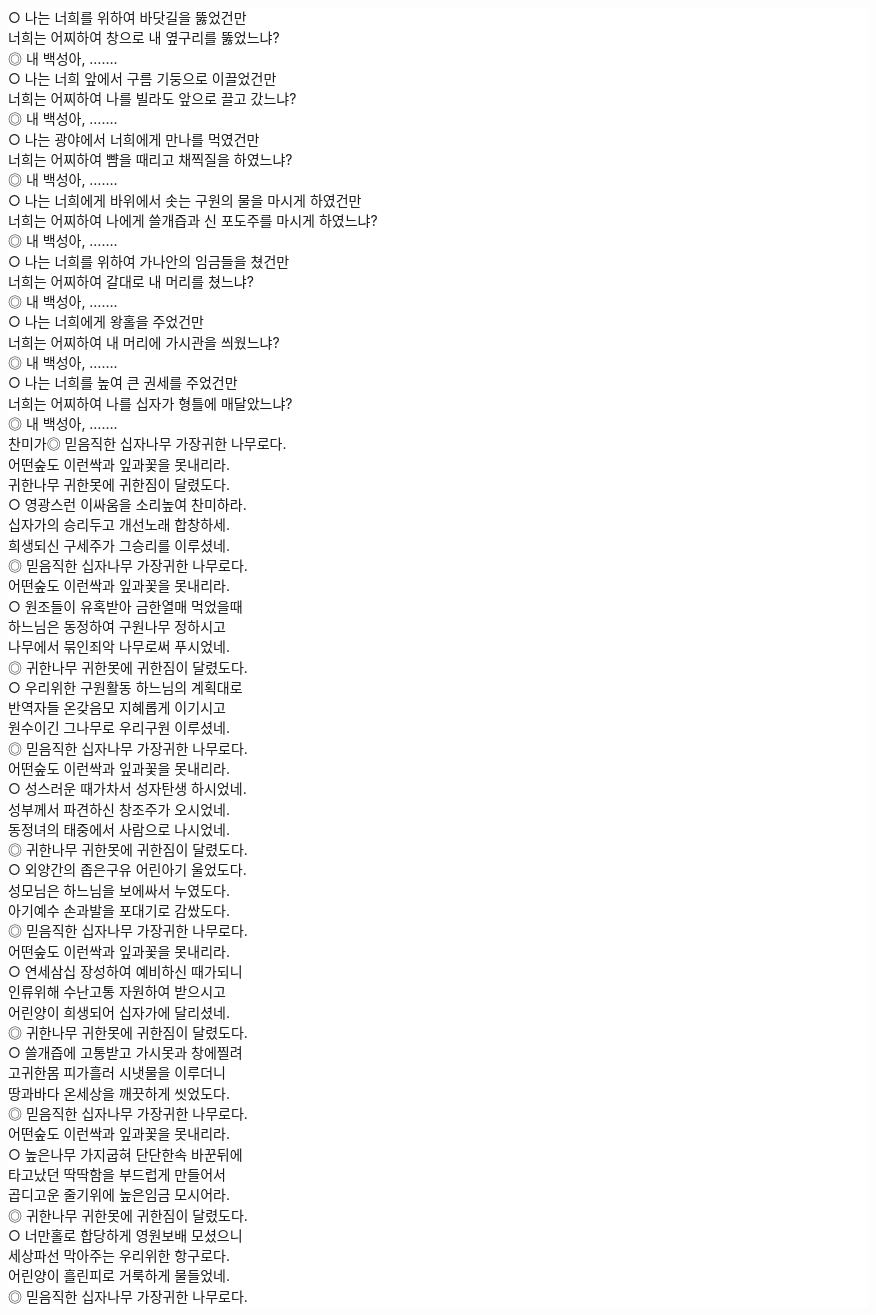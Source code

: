 ○ 나는 너희를 위하여 바닷길을 뚫었건만  
너희는 어찌하여 창으로 내 옆구리를 뚫었느냐?  
◎ 내 백성아, …….  
○ 나는 너희 앞에서 구름 기둥으로 이끌었건만  
너희는 어찌하여 나를 빌라도 앞으로 끌고 갔느냐?  
◎ 내 백성아, …….  
○ 나는 광야에서 너희에게 만나를 먹였건만  
너희는 어찌하여 뺨을 때리고 채찍질을 하였느냐?  
◎ 내 백성아, …….  
○ 나는 너희에게 바위에서 솟는 구원의 물을 마시게 하였건만  
너희는 어찌하여 나에게 쓸개즙과 신 포도주를 마시게 하였느냐?  
◎ 내 백성아, …….  
○ 나는 너희를 위하여 가나안의 임금들을 쳤건만  
너희는 어찌하여 갈대로 내 머리를 쳤느냐?  
◎ 내 백성아, …….  
○ 나는 너희에게 왕홀을 주었건만  
너희는 어찌하여 내 머리에 가시관을 씌웠느냐?  
◎ 내 백성아, …….  
○ 나는 너희를 높여 큰 권세를 주었건만  
너희는 어찌하여 나를 십자가 형틀에 매달았느냐?  
◎ 내 백성아, …….  
찬미가◎ 믿음직한 십자나무 가장귀한 나무로다.  
어떤숲도 이런싹과 잎과꽃을 못내리라.  
귀한나무 귀한못에 귀한짐이 달렸도다.  
○ 영광스런 이싸움을 소리높여 찬미하라.  
십자가의 승리두고 개선노래 합창하세.  
희생되신 구세주가 그승리를 이루셨네.  
◎ 믿음직한 십자나무 가장귀한 나무로다.  
어떤숲도 이런싹과 잎과꽃을 못내리라.  
○ 원조들이 유혹받아 금한열매 먹었을때  
하느님은 동정하여 구원나무 정하시고  
나무에서 묶인죄악 나무로써 푸시었네.  
◎ 귀한나무 귀한못에 귀한짐이 달렸도다.  
○ 우리위한 구원활동 하느님의 계획대로  
반역자들 온갖음모 지혜롭게 이기시고  
원수이긴 그나무로 우리구원 이루셨네.  
◎ 믿음직한 십자나무 가장귀한 나무로다.  
어떤숲도 이런싹과 잎과꽃을 못내리라.  
○ 성스러운 때가차서 성자탄생 하시었네.  
성부께서 파견하신 창조주가 오시었네.  
동정녀의 태중에서 사람으로 나시었네.  
◎ 귀한나무 귀한못에 귀한짐이 달렸도다.  
○ 외양간의 좁은구유 어린아기 울었도다.  
성모님은 하느님을 보에싸서 누였도다.  
아기예수 손과발을 포대기로 감쌌도다.  
◎ 믿음직한 십자나무 가장귀한 나무로다.  
어떤숲도 이런싹과 잎과꽃을 못내리라.  
○ 연세삼십 장성하여 예비하신 때가되니  
인류위해 수난고통 자원하여 받으시고  
어린양이 희생되어 십자가에 달리셨네.  
◎ 귀한나무 귀한못에 귀한짐이 달렸도다.  
○ 쓸개즙에 고통받고 가시못과 창에찔려  
고귀한몸 피가흘러 시냇물을 이루더니  
땅과바다 온세상을 깨끗하게 씻었도다.  
◎ 믿음직한 십자나무 가장귀한 나무로다.  
어떤숲도 이런싹과 잎과꽃을 못내리라.  
○ 높은나무 가지굽혀 단단한속 바꾼뒤에  
타고났던 딱딱함을 부드럽게 만들어서  
곱디고운 줄기위에 높은임금 모시어라.  
◎ 귀한나무 귀한못에 귀한짐이 달렸도다.  
○ 너만홀로 합당하게 영원보배 모셨으니  
세상파선 막아주는 우리위한 항구로다.  
어린양이 흘린피로 거룩하게 물들었네.  
◎ 믿음직한 십자나무 가장귀한 나무로다.  
